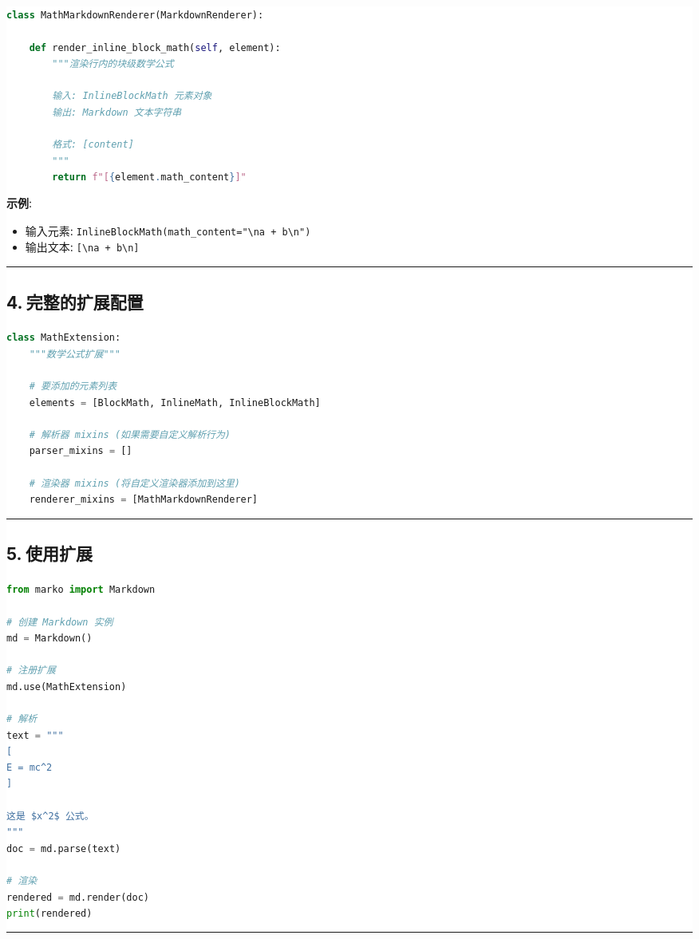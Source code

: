 ```python
class MathMarkdownRenderer(MarkdownRenderer):
    
    def render_inline_block_math(self, element):
        """渲染行内的块级数学公式
        
        输入: InlineBlockMath 元素对象
        输出: Markdown 文本字符串
        
        格式: [content]
        """
        return f"[{element.math_content}]"
```

**示例**:
- 输入元素: `InlineBlockMath(math_content="\na + b\n")`
- 输出文本: `[\na + b\n]`

---

## 4. 完整的扩展配置

```python
class MathExtension:
    """数学公式扩展"""
    
    # 要添加的元素列表
    elements = [BlockMath, InlineMath, InlineBlockMath]
    
    # 解析器 mixins (如果需要自定义解析行为)
    parser_mixins = []
    
    # 渲染器 mixins (将自定义渲染器添加到这里)
    renderer_mixins = [MathMarkdownRenderer]
```

---

## 5. 使用扩展

```python
from marko import Markdown

# 创建 Markdown 实例
md = Markdown()

# 注册扩展
md.use(MathExtension)

# 解析
text = """
[
E = mc^2
]

这是 $x^2$ 公式。
"""
doc = md.parse(text)

# 渲染
rendered = md.render(doc)
print(rendered)
```

---